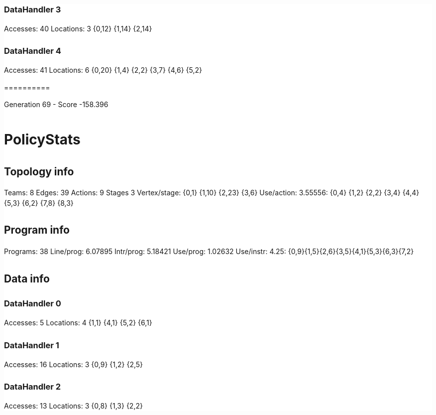 ### DataHandler 3
Accesses:	40
Locations:	3
{0,12} {1,14} {2,14} 

### DataHandler 4
Accesses:	41
Locations:	6
{0,20} {1,4} {2,2} {3,7} {4,6} {5,2} 


==========

Generation 69 - Score -158.396

# PolicyStats
## Topology info
Teams:		8
Edges:		39
Actions:	9
Stages		3
Vertex/stage:	{0,1} {1,10} {2,23} {3,6} 
Use/action:	3.55556: {0,4} {1,2} {2,2} {3,4} {4,4} {5,3} {6,2} {7,8} {8,3} 

## Program info
Programs:	38
Line/prog:	6.07895
Intr/prog:	5.18421
Use/prog:	1.02632
Use/instr:	4.25: {0,9}{1,5}{2,6}{3,5}{4,1}{5,3}{6,3}{7,2}

## Data info

### DataHandler 0
Accesses:	5
Locations:	4
{1,1} {4,1} {5,2} {6,1} 

### DataHandler 1
Accesses:	16
Locations:	3
{0,9} {1,2} {2,5} 

### DataHandler 2
Accesses:	13
Locations:	3
{0,8} {1,3} {2,2} 
